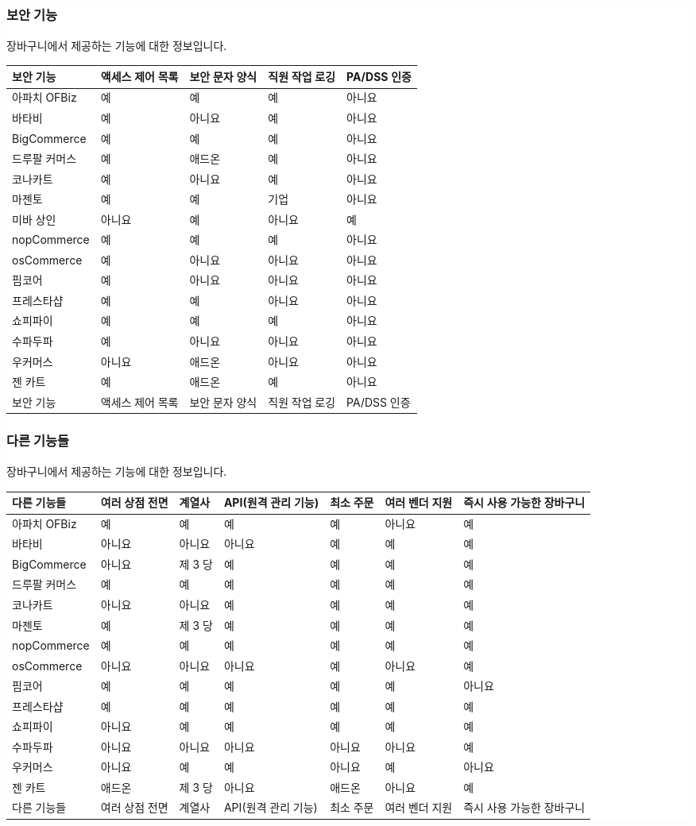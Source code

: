 ### 보안 기능
장바구니에서 제공하는 기능에 대한 정보입니다.

| 보안 기능 | 액세스 제어 목록 | 보안 문자 양식 | 직원 작업 로깅 | PA/DSS 인증 |
|:--|:--|:--|:--|:--|
| 아파치 OFBiz | 예 | 예 | 예 | 아니요 |
| 바타비 | 예 | 아니요 | 예 | 아니요 |
| BigCommerce | 예 | 예 | 예 | 아니요 |
| 드루팔 커머스 | 예 | 애드온 | 예 | 아니요 |
| 코나카트 | 예 | 아니요 | 예 | 아니요 |
| 마젠토 | 예 | 예 | 기업 | 아니요 |
| 미바 상인 | 아니요 | 예 | 아니요 | 예 |
| nopCommerce | 예 | 예 | 예 | 아니요 |
| osCommerce | 예 | 아니요 | 아니요 | 아니요 |
| 핌코어 | 예 | 아니요 | 아니요 | 아니요 |
| 프레스타샵 | 예 | 예 | 아니요 | 아니요 |
| 쇼피파이 | 예 | 예 | 예 | 아니요 |
| 수파두파 | 예 | 아니요 | 아니요 | 아니요 |
| 우커머스 | 아니요 | 애드온 | 아니요 | 아니요 |
| 젠 카트 | 예 | 애드온 | 예 | 아니요 |
| 보안 기능 | 액세스 제어 목록 | 보안 문자 양식 | 직원 작업 로깅 | PA/DSS 인증 |

### 다른 기능들
장바구니에서 제공하는 기능에 대한 정보입니다.

| 다른 기능들 | 여러 상점 전면 | 계열사 | API(원격 관리 기능) | 최소 주문 | 여러 벤더 지원 | 즉시 사용 가능한 장바구니 |
|:--|:--|:--|:--|:--|:--|:--|
| 아파치 OFBiz | 예 | 예 | 예 | 예 | 아니요 | 예 |
| 바타비 | 아니요 | 아니요 | 아니요 | 예 | 예 | 예 |
| BigCommerce | 아니요 | 제 3 당 | 예 | 예 | 예 | 예 |
| 드루팔 커머스 | 예 | 예 | 예 | 예 | 예 | 예 |
| 코나카트 | 아니요 | 아니요 | 예 | 예 | 예 | 예 |
| 마젠토 | 예 | 제 3 당 | 예 | 예 | 예 | 예 |
| nopCommerce | 예 | 예 | 예 | 예 | 예 | 예 |
| osCommerce | 아니요 | 아니요 | 아니요 | 예 | 아니요 | 예 |
| 핌코어 | 예 | 예 | 예 | 예 | 예 | 아니요 |
| 프레스타샵 | 예 | 예 | 예 | 예 | 예 | 예 |
| 쇼피파이 | 아니요 | 예 | 예 | 예 | 예 | 예 |
| 수파두파 | 아니요 | 아니요 | 아니요 | 아니요 | 아니요 | 예 |
| 우커머스 | 아니요 | 예 | 예 | 아니요 | 예 | 아니요 |
| 젠 카트 | 애드온 | 제 3 당 | 아니요 | 애드온 | 아니요 | 예 |
| 다른 기능들 | 여러 상점 전면 | 계열사 | API(원격 관리 기능) | 최소 주문 | 여러 벤더 지원 | 즉시 사용 가능한 장바구니 |
